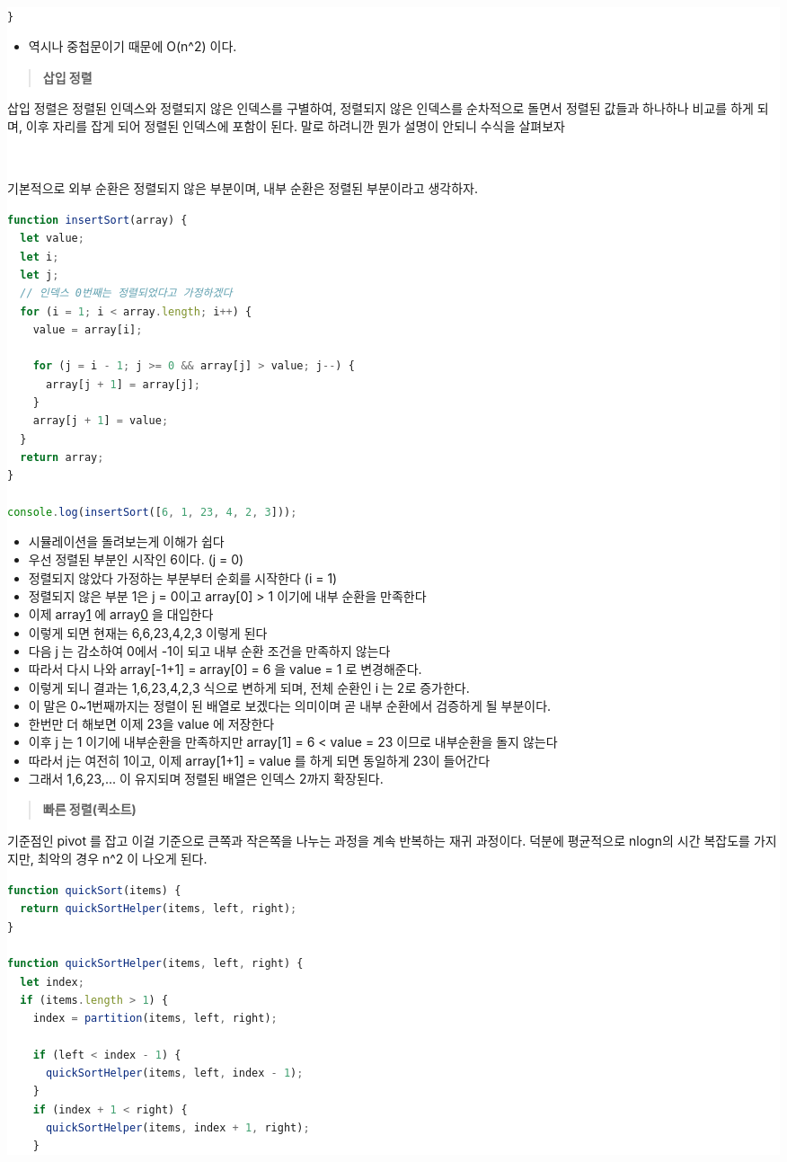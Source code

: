 ```js
}
```

- 역시나 중첩문이기 때문에 O(n^2) 이다.

> **삽입 정렬**

<p>삽입 정렬은 정렬된 인덱스와 정렬되지 않은 인덱스를 구별하여, 정렬되지 않은 인덱스를 순차적으로 돌면서 정렬된 값들과 하나하나 비교를 하게 되며, 이후 자리를 잡게 되어 정렬된 인덱스에 포함이 된다. 말로 하려니깐 뭔가 설명이 안되니 수식을 살펴보자</p></br />

<p>기본적으로 외부 순환은 정렬되지 않은 부분이며, 내부 순환은 정렬된 부분이라고 생각하자.</p>

```js
function insertSort(array) {
  let value;
  let i;
  let j;
  // 인덱스 0번째는 정렬되었다고 가정하겠다
  for (i = 1; i < array.length; i++) {
    value = array[i];

    for (j = i - 1; j >= 0 && array[j] > value; j--) {
      array[j + 1] = array[j];
    }
    array[j + 1] = value;
  }
  return array;
}

console.log(insertSort([6, 1, 23, 4, 2, 3]));
```

- 시뮬레이션을 돌려보는게 이해가 쉽다
- 우선 정렬된 부분인 시작인 6이다. (j = 0)
- 정렬되지 않았다 가정하는 부분부터 순회를 시작한다 (i = 1)
- 정렬되지 않은 부분 1은 j = 0이고 array[0] > 1 이기에 내부 순환을 만족한다
- 이제 array[1](1) 에 array[0](6) 을 대입한다
- 이렇게 되면 현재는 6,6,23,4,2,3 이렇게 된다
- 다음 j 는 감소하여 0에서 -1이 되고 내부 순환 조건을 만족하지 않는다
- 따라서 다시 나와 array[-1+1] = array[0] = 6 을 value = 1 로 변경해준다.
- 이렇게 되니 결과는 1,6,23,4,2,3 식으로 변하게 되며, 전체 순환인 i 는 2로 증가한다.
- 이 말은 0~1번째까지는 정렬이 된 배열로 보겠다는 의미이며 곧 내부 순환에서 검증하게 될 부분이다.
- 한번만 더 해보면 이제 23을 value 에 저장한다
- 이후 j 는 1 이기에 내부순환을 만족하지만 array[1] = 6 < value = 23 이므로 내부순환을 돌지 않는다
- 따라서 j는 여전히 1이고, 이제 array[1+1] = value 를 하게 되면 동일하게 23이 들어간다
- 그래서 1,6,23,... 이 유지되며 정렬된 배열은 인덱스 2까지 확장된다.

> **빠른 정렬(퀵소트)**

<p>기준점인 pivot 를 잡고 이걸 기준으로 큰쪽과 작은쪽을 나누는 과정을 계속 반복하는 재귀 과정이다. 덕분에 평균적으로 nlogn의 시간 복잡도를 가지지만, 최악의 경우 n^2 이 나오게 된다.</p>

```js
function quickSort(items) {
  return quickSortHelper(items, left, right);
}

function quickSortHelper(items, left, right) {
  let index;
  if (items.length > 1) {
    index = partition(items, left, right);

    if (left < index - 1) {
      quickSortHelper(items, left, index - 1);
    }
    if (index + 1 < right) {
      quickSortHelper(items, index + 1, right);
    }
```
